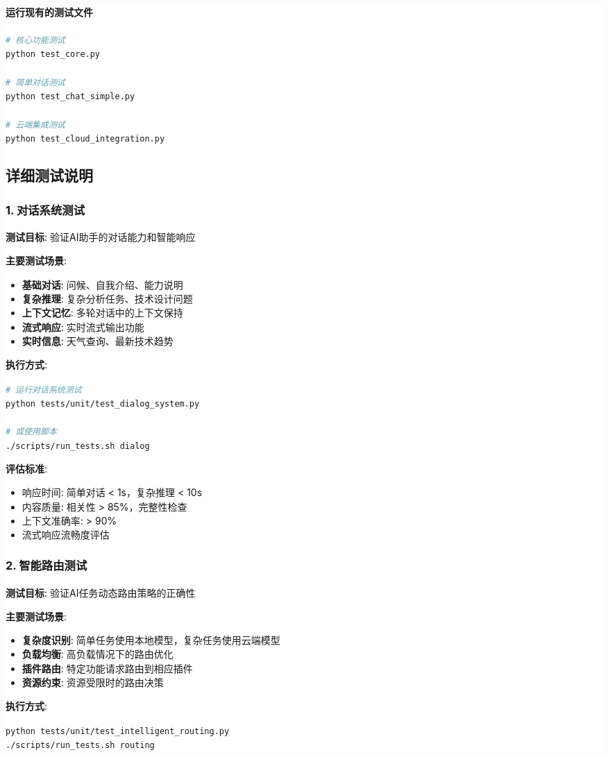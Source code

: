 #### 运行现有的测试文件

```bash
# 核心功能测试
python test_core.py

# 简单对话测试
python test_chat_simple.py

# 云端集成测试
python test_cloud_integration.py
```

## 详细测试说明

### 1. 对话系统测试

**测试目标**: 验证AI助手的对话能力和智能响应

**主要测试场景**:
- **基础对话**: 问候、自我介绍、能力说明
- **复杂推理**: 复杂分析任务、技术设计问题
- **上下文记忆**: 多轮对话中的上下文保持
- **流式响应**: 实时流式输出功能
- **实时信息**: 天气查询、最新技术趋势

**执行方式**:
```bash
# 运行对话系统测试
python tests/unit/test_dialog_system.py

# 或使用脚本
./scripts/run_tests.sh dialog
```

**评估标准**:
- 响应时间: 简单对话 < 1s，复杂推理 < 10s
- 内容质量: 相关性 > 85%，完整性检查
- 上下文准确率: > 90%
- 流式响应流畅度评估

### 2. 智能路由测试

**测试目标**: 验证AI任务动态路由策略的正确性

**主要测试场景**:
- **复杂度识别**: 简单任务使用本地模型，复杂任务使用云端模型
- **负载均衡**: 高负载情况下的路由优化
- **插件路由**: 特定功能请求路由到相应插件
- **资源约束**: 资源受限时的路由决策

**执行方式**:
```bash
python tests/unit/test_intelligent_routing.py
./scripts/run_tests.sh routing
```
